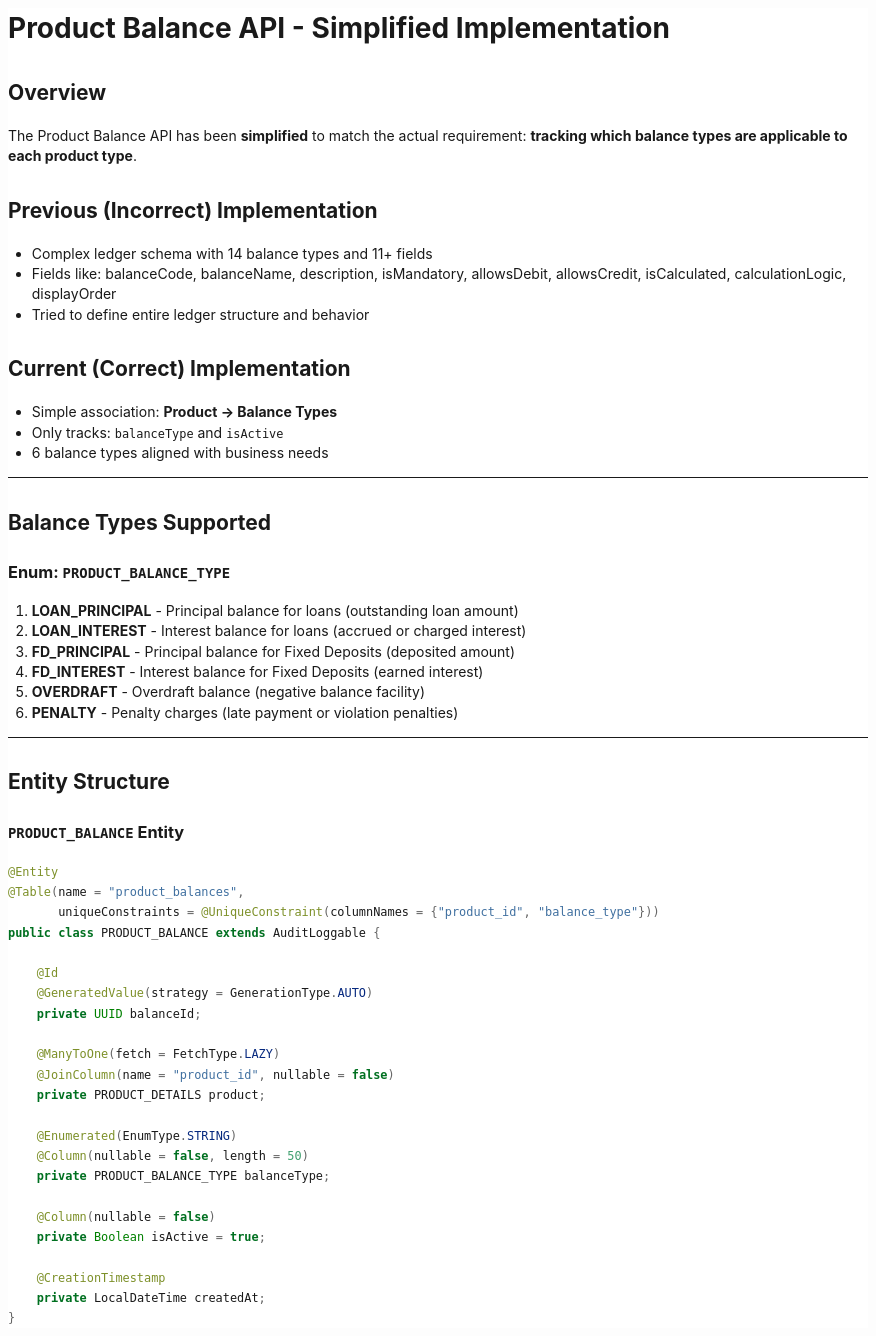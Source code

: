 # Product Balance API - Simplified Implementation

## Overview
The Product Balance API has been **simplified** to match the actual requirement: **tracking which balance types are applicable to each product type**.

## Previous (Incorrect) Implementation
- Complex ledger schema with 14 balance types and 11+ fields
- Fields like: balanceCode, balanceName, description, isMandatory, allowsDebit, allowsCredit, isCalculated, calculationLogic, displayOrder
- Tried to define entire ledger structure and behavior

## Current (Correct) Implementation
- Simple association: **Product → Balance Types**
- Only tracks: `balanceType` and `isActive`
- 6 balance types aligned with business needs

---

## Balance Types Supported

### Enum: `PRODUCT_BALANCE_TYPE`

1. **LOAN_PRINCIPAL** - Principal balance for loans (outstanding loan amount)
2. **LOAN_INTEREST** - Interest balance for loans (accrued or charged interest)
3. **FD_PRINCIPAL** - Principal balance for Fixed Deposits (deposited amount)
4. **FD_INTEREST** - Interest balance for Fixed Deposits (earned interest)
5. **OVERDRAFT** - Overdraft balance (negative balance facility)
6. **PENALTY** - Penalty charges (late payment or violation penalties)

---

## Entity Structure

### `PRODUCT_BALANCE` Entity

```java
@Entity
@Table(name = "product_balances", 
       uniqueConstraints = @UniqueConstraint(columnNames = {"product_id", "balance_type"}))
public class PRODUCT_BALANCE extends AuditLoggable {
    
    @Id
    @GeneratedValue(strategy = GenerationType.AUTO)
    private UUID balanceId;

    @ManyToOne(fetch = FetchType.LAZY)
    @JoinColumn(name = "product_id", nullable = false)
    private PRODUCT_DETAILS product;

    @Enumerated(EnumType.STRING)
    @Column(nullable = false, length = 50)
    private PRODUCT_BALANCE_TYPE balanceType;

    @Column(nullable = false)
    private Boolean isActive = true;

    @CreationTimestamp
    private LocalDateTime createdAt;
}
```